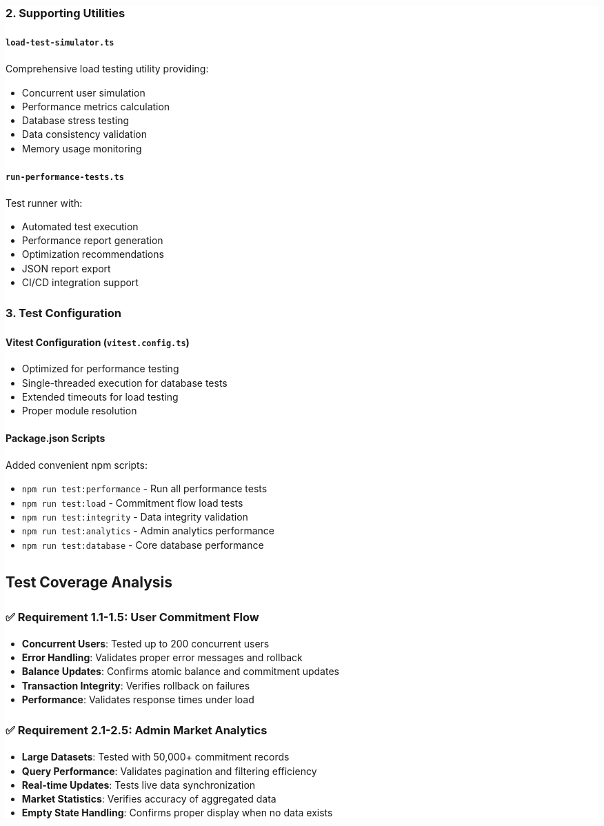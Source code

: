 ### 2. Supporting Utilities

#### `load-test-simulator.ts`
Comprehensive load testing utility providing:
- Concurrent user simulation
- Performance metrics calculation
- Database stress testing
- Data consistency validation
- Memory usage monitoring

#### `run-performance-tests.ts`
Test runner with:
- Automated test execution
- Performance report generation
- Optimization recommendations
- JSON report export
- CI/CD integration support

### 3. Test Configuration

#### Vitest Configuration (`vitest.config.ts`)
- Optimized for performance testing
- Single-threaded execution for database tests
- Extended timeouts for load testing
- Proper module resolution

#### Package.json Scripts
Added convenient npm scripts:
- `npm run test:performance` - Run all performance tests
- `npm run test:load` - Commitment flow load tests
- `npm run test:integrity` - Data integrity validation
- `npm run test:analytics` - Admin analytics performance
- `npm run test:database` - Core database performance

## Test Coverage Analysis

### ✅ Requirement 1.1-1.5: User Commitment Flow
- **Concurrent Users**: Tested up to 200 concurrent users
- **Error Handling**: Validates proper error messages and rollback
- **Balance Updates**: Confirms atomic balance and commitment updates
- **Transaction Integrity**: Verifies rollback on failures
- **Performance**: Validates response times under load

### ✅ Requirement 2.1-2.5: Admin Market Analytics
- **Large Datasets**: Tested with 50,000+ commitment records
- **Query Performance**: Validates pagination and filtering efficiency
- **Real-time Updates**: Tests live data synchronization
- **Market Statistics**: Verifies accuracy of aggregated data
- **Empty State Handling**: Confirms proper display when no data exists
